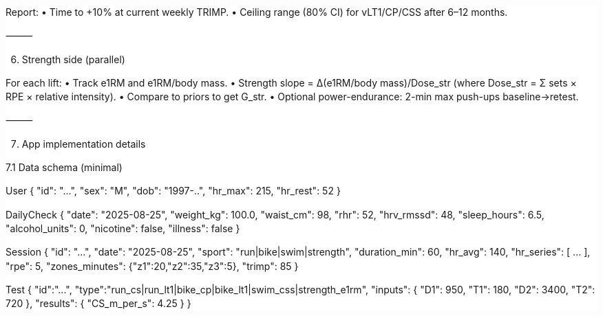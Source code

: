 Report:
	•	Time to +10% at current weekly TRIMP.
	•	Ceiling range (80% CI) for vLT1/CP/CSS after 6–12 months.

⸻

6) Strength side (parallel)

For each lift:
	•	Track e1RM and e1RM/body mass.
	•	Strength slope = Δ(e1RM/body mass)/Dose_str (where Dose_str = Σ sets × RPE × relative intensity).
	•	Compare to priors to get G_str.
	•	Optional power-endurance: 2-min max push-ups baseline→retest.

⸻

7) App implementation details

7.1 Data schema (minimal)

User {
  "id": "...",
  "sex": "M",
  "dob": "1997-..",
  "hr_max": 215,
  "hr_rest": 52
}

DailyCheck {
  "date": "2025-08-25",
  "weight_kg": 100.0,
  "waist_cm": 98,
  "rhr": 52,
  "hrv_rmssd": 48,
  "sleep_hours": 6.5,
  "alcohol_units": 0,
  "nicotine": false,
  "illness": false
}

Session {
  "id": "...",
  "date": "2025-08-25",
  "sport": "run|bike|swim|strength",
  "duration_min": 60,
  "hr_avg": 140,
  "hr_series": [ ... ], 
  "rpe": 5,
  "zones_minutes": {"z1":20,"z2":35,"z3":5},
  "trimp": 85
}

Test {
  "id":"...",
  "type":"run_cs|run_lt1|bike_cp|bike_lt1|swim_css|strength_e1rm",
  "inputs": { "D1": 950, "T1": 180, "D2": 3400, "T2": 720 },
  "results": { "CS_m_per_s": 4.25 }
}
